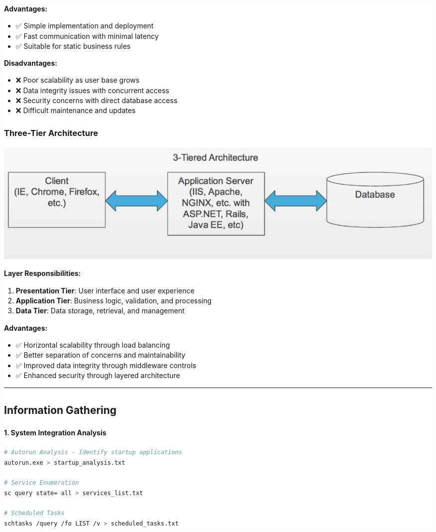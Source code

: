 **Advantages:**
- ✅ Simple implementation and deployment
- ✅ Fast communication with minimal latency
- ✅ Suitable for static business rules

**Disadvantages:**
- ❌ Poor scalability as user base grows
- ❌ Data integrity issues with concurrent access
- ❌ Security concerns with direct database access
- ❌ Difficult maintenance and updates

### Three-Tier Architecture

![](/Images/TC-Pentest/image2.png)

**Layer Responsibilities:**

1. **Presentation Tier**: User interface and user experience
2. **Application Tier**: Business logic, validation, and processing
3. **Data Tier**: Data storage, retrieval, and management

**Advantages:**
- ✅ Horizontal scalability through load balancing
- ✅ Better separation of concerns and maintainability
- ✅ Improved data integrity through middleware controls
- ✅ Enhanced security through layered architecture

---

## Information Gathering


#### 1. System Integration Analysis

```bash
# Autorun Analysis - Identify startup applications
autorun.exe > startup_analysis.txt

# Service Enumeration
sc query state= all > services_list.txt

# Scheduled Tasks
schtasks /query /fo LIST /v > scheduled_tasks.txt
```
